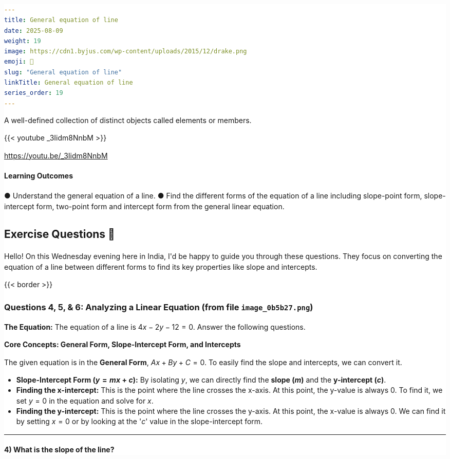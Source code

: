 ```yaml
---
title: General equation of line
date: 2025-08-09
weight: 19
image: https://cdn1.byjus.com/wp-content/uploads/2015/12/drake.png
emoji: 🧮
slug: "General equation of line"
linkTitle: General equation of line
series_order: 19
---
```


A well-defined collection of distinct objects called elements or members.

{{< youtube _3Iidm8NnbM >}}

https://youtu.be/_3Iidm8NnbM

#### Learning Outcomes

● Understand the general equation of a line.
● Find the different forms of the equation of a line including slope-point form,
slope-intercept form, two-point form and intercept form from the general linear equation.


## Exercise Questions 🤯

Hello! On this Wednesday evening here in India, I'd be happy to guide you through these questions. They focus on converting the equation of a line between different forms to find its key properties like slope and intercepts.

{{< border >}}
### **Questions 4, 5, & 6: Analyzing a Linear Equation** (from file `image_0b5b27.png`)

**The Equation:**
The equation of a line is $4x - 2y - 12 = 0$. Answer the following questions.

**Core Concepts: General Form, Slope-Intercept Form, and Intercepts**

The given equation is in the **General Form**, $Ax + By + C = 0$. To easily find the slope and intercepts, we can convert it.

* **Slope-Intercept Form ($y = mx + c$):** By isolating $y$, we can directly find the **slope ($m$)** and the **y-intercept ($c$)**.
* **Finding the x-intercept:** This is the point where the line crosses the x-axis. At this point, the y-value is always 0. To find it, we set $y=0$ in the equation and solve for $x$.
* **Finding the y-intercept:** This is the point where the line crosses the y-axis. At this point, the x-value is always 0. We can find it by setting $x=0$ or by looking at the '$c$' value in the slope-intercept form.

---

#### **4) What is the slope of the line?**
